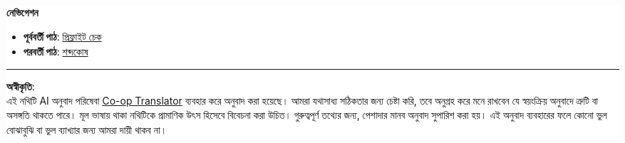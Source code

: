 **নেভিগেশন**
- **পূর্ববর্তী পাঠ**: [প্রিফ্লাইট চেক](../docs/pre-deployment/preflight-checks.md)
- **পরবর্তী পাঠ**: [শব্দকোষ](glossary.md)

---

**অস্বীকৃতি**:  
এই নথিটি AI অনুবাদ পরিষেবা [Co-op Translator](https://github.com/Azure/co-op-translator) ব্যবহার করে অনুবাদ করা হয়েছে। আমরা যথাসাধ্য সঠিকতার জন্য চেষ্টা করি, তবে অনুগ্রহ করে মনে রাখবেন যে স্বয়ংক্রিয় অনুবাদে ত্রুটি বা অসঙ্গতি থাকতে পারে। মূল ভাষায় থাকা নথিটিকে প্রামাণিক উৎস হিসেবে বিবেচনা করা উচিত। গুরুত্বপূর্ণ তথ্যের জন্য, পেশাদার মানব অনুবাদ সুপারিশ করা হয়। এই অনুবাদ ব্যবহারের ফলে কোনো ভুল বোঝাবুঝি বা ভুল ব্যাখ্যার জন্য আমরা দায়ী থাকব না।